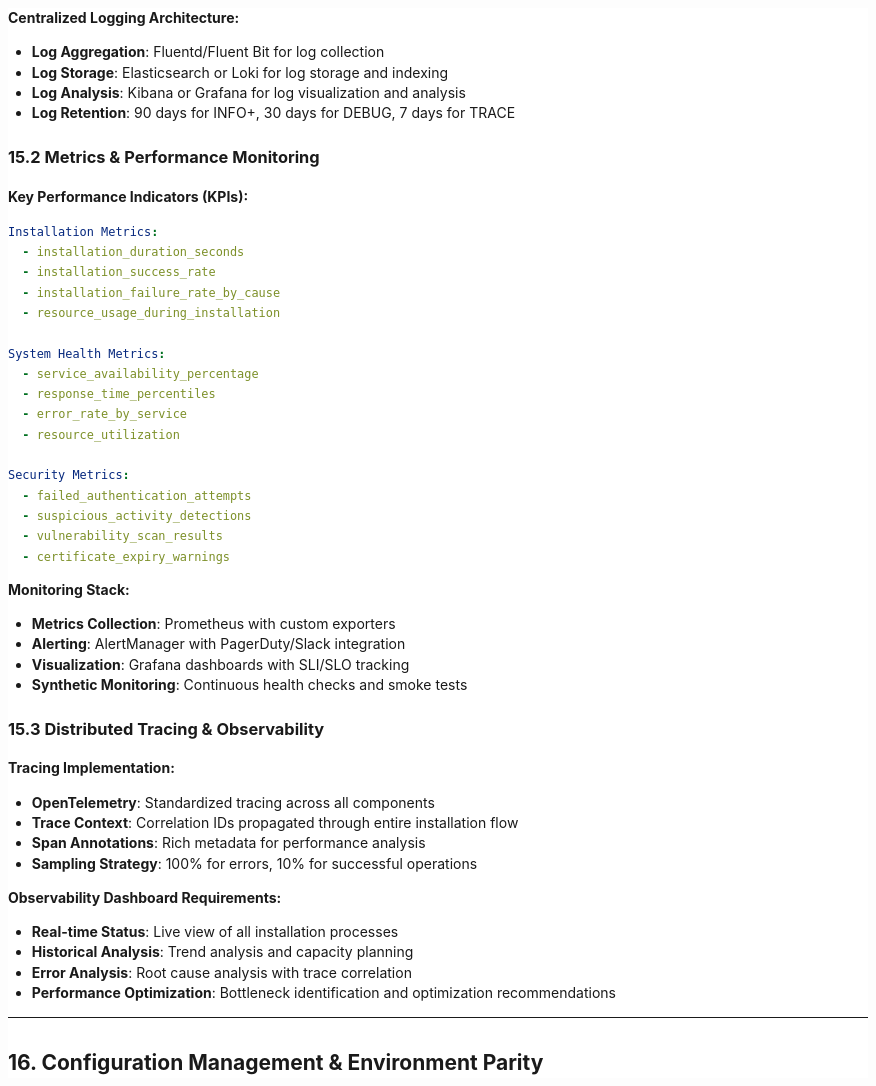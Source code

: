 **Centralized Logging Architecture:**
- **Log Aggregation**: Fluentd/Fluent Bit for log collection
- **Log Storage**: Elasticsearch or Loki for log storage and indexing
- **Log Analysis**: Kibana or Grafana for log visualization and analysis
- **Log Retention**: 90 days for INFO+, 30 days for DEBUG, 7 days for TRACE

### 15.2 Metrics & Performance Monitoring

**Key Performance Indicators (KPIs):**
```yaml
Installation Metrics:
  - installation_duration_seconds
  - installation_success_rate
  - installation_failure_rate_by_cause
  - resource_usage_during_installation

System Health Metrics:
  - service_availability_percentage
  - response_time_percentiles
  - error_rate_by_service
  - resource_utilization

Security Metrics:
  - failed_authentication_attempts
  - suspicious_activity_detections
  - vulnerability_scan_results
  - certificate_expiry_warnings
```

**Monitoring Stack:**
- **Metrics Collection**: Prometheus with custom exporters
- **Alerting**: AlertManager with PagerDuty/Slack integration
- **Visualization**: Grafana dashboards with SLI/SLO tracking
- **Synthetic Monitoring**: Continuous health checks and smoke tests

### 15.3 Distributed Tracing & Observability

**Tracing Implementation:**
- **OpenTelemetry**: Standardized tracing across all components
- **Trace Context**: Correlation IDs propagated through entire installation flow
- **Span Annotations**: Rich metadata for performance analysis
- **Sampling Strategy**: 100% for errors, 10% for successful operations

**Observability Dashboard Requirements:**
- **Real-time Status**: Live view of all installation processes
- **Historical Analysis**: Trend analysis and capacity planning
- **Error Analysis**: Root cause analysis with trace correlation
- **Performance Optimization**: Bottleneck identification and optimization recommendations

---

## 16. Configuration Management & Environment Parity
